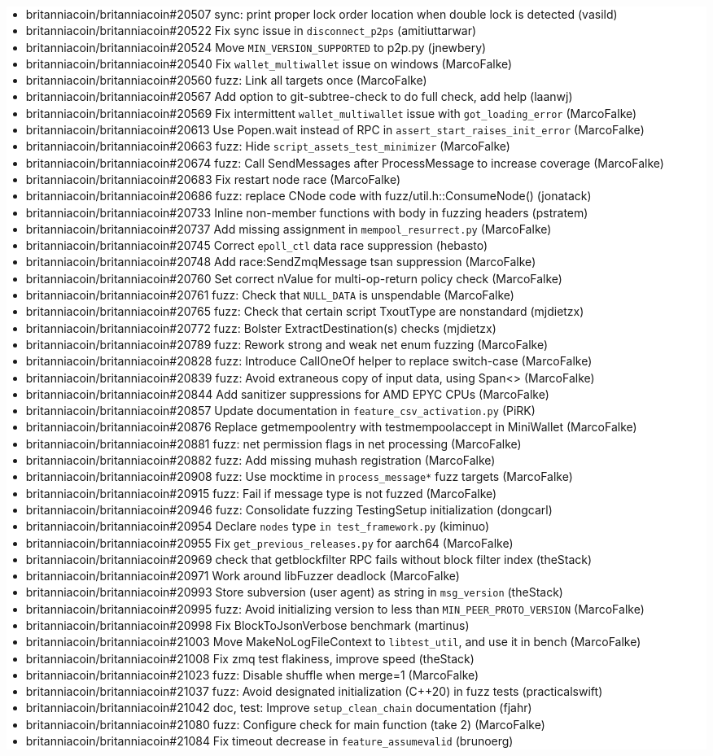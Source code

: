 - britanniacoin/britanniacoin#20507 sync: print proper lock order location when double lock is detected (vasild)
- britanniacoin/britanniacoin#20522 Fix sync issue in `disconnect_p2ps` (amitiuttarwar)
- britanniacoin/britanniacoin#20524 Move `MIN_VERSION_SUPPORTED` to p2p.py (jnewbery)
- britanniacoin/britanniacoin#20540 Fix `wallet_multiwallet` issue on windows (MarcoFalke)
- britanniacoin/britanniacoin#20560 fuzz: Link all targets once (MarcoFalke)
- britanniacoin/britanniacoin#20567 Add option to git-subtree-check to do full check, add help (laanwj)
- britanniacoin/britanniacoin#20569 Fix intermittent `wallet_multiwallet` issue with `got_loading_error` (MarcoFalke)
- britanniacoin/britanniacoin#20613 Use Popen.wait instead of RPC in `assert_start_raises_init_error` (MarcoFalke)
- britanniacoin/britanniacoin#20663 fuzz: Hide `script_assets_test_minimizer` (MarcoFalke)
- britanniacoin/britanniacoin#20674 fuzz: Call SendMessages after ProcessMessage to increase coverage (MarcoFalke)
- britanniacoin/britanniacoin#20683 Fix restart node race (MarcoFalke)
- britanniacoin/britanniacoin#20686 fuzz: replace CNode code with fuzz/util.h::ConsumeNode() (jonatack)
- britanniacoin/britanniacoin#20733 Inline non-member functions with body in fuzzing headers (pstratem)
- britanniacoin/britanniacoin#20737 Add missing assignment in `mempool_resurrect.py` (MarcoFalke)
- britanniacoin/britanniacoin#20745 Correct `epoll_ctl` data race suppression (hebasto)
- britanniacoin/britanniacoin#20748 Add race:SendZmqMessage tsan suppression (MarcoFalke)
- britanniacoin/britanniacoin#20760 Set correct nValue for multi-op-return policy check (MarcoFalke)
- britanniacoin/britanniacoin#20761 fuzz: Check that `NULL_DATA` is unspendable (MarcoFalke)
- britanniacoin/britanniacoin#20765 fuzz: Check that certain script TxoutType are nonstandard (mjdietzx)
- britanniacoin/britanniacoin#20772 fuzz: Bolster ExtractDestination(s) checks (mjdietzx)
- britanniacoin/britanniacoin#20789 fuzz: Rework strong and weak net enum fuzzing (MarcoFalke)
- britanniacoin/britanniacoin#20828 fuzz: Introduce CallOneOf helper to replace switch-case (MarcoFalke)
- britanniacoin/britanniacoin#20839 fuzz: Avoid extraneous copy of input data, using Span<> (MarcoFalke)
- britanniacoin/britanniacoin#20844 Add sanitizer suppressions for AMD EPYC CPUs (MarcoFalke)
- britanniacoin/britanniacoin#20857 Update documentation in `feature_csv_activation.py` (PiRK)
- britanniacoin/britanniacoin#20876 Replace getmempoolentry with testmempoolaccept in MiniWallet (MarcoFalke)
- britanniacoin/britanniacoin#20881 fuzz: net permission flags in net processing (MarcoFalke)
- britanniacoin/britanniacoin#20882 fuzz: Add missing muhash registration (MarcoFalke)
- britanniacoin/britanniacoin#20908 fuzz: Use mocktime in `process_message*` fuzz targets (MarcoFalke)
- britanniacoin/britanniacoin#20915 fuzz: Fail if message type is not fuzzed (MarcoFalke)
- britanniacoin/britanniacoin#20946 fuzz: Consolidate fuzzing TestingSetup initialization (dongcarl)
- britanniacoin/britanniacoin#20954 Declare `nodes` type `in test_framework.py` (kiminuo)
- britanniacoin/britanniacoin#20955 Fix `get_previous_releases.py` for aarch64 (MarcoFalke)
- britanniacoin/britanniacoin#20969 check that getblockfilter RPC fails without block filter index (theStack)
- britanniacoin/britanniacoin#20971 Work around libFuzzer deadlock (MarcoFalke)
- britanniacoin/britanniacoin#20993 Store subversion (user agent) as string in `msg_version` (theStack)
- britanniacoin/britanniacoin#20995 fuzz: Avoid initializing version to less than `MIN_PEER_PROTO_VERSION` (MarcoFalke)
- britanniacoin/britanniacoin#20998 Fix BlockToJsonVerbose benchmark (martinus)
- britanniacoin/britanniacoin#21003 Move MakeNoLogFileContext to `libtest_util`, and use it in bench (MarcoFalke)
- britanniacoin/britanniacoin#21008 Fix zmq test flakiness, improve speed (theStack)
- britanniacoin/britanniacoin#21023 fuzz: Disable shuffle when merge=1 (MarcoFalke)
- britanniacoin/britanniacoin#21037 fuzz: Avoid designated initialization (C++20) in fuzz tests (practicalswift)
- britanniacoin/britanniacoin#21042 doc, test: Improve `setup_clean_chain` documentation (fjahr)
- britanniacoin/britanniacoin#21080 fuzz: Configure check for main function (take 2) (MarcoFalke)
- britanniacoin/britanniacoin#21084 Fix timeout decrease in `feature_assumevalid` (brunoerg)
